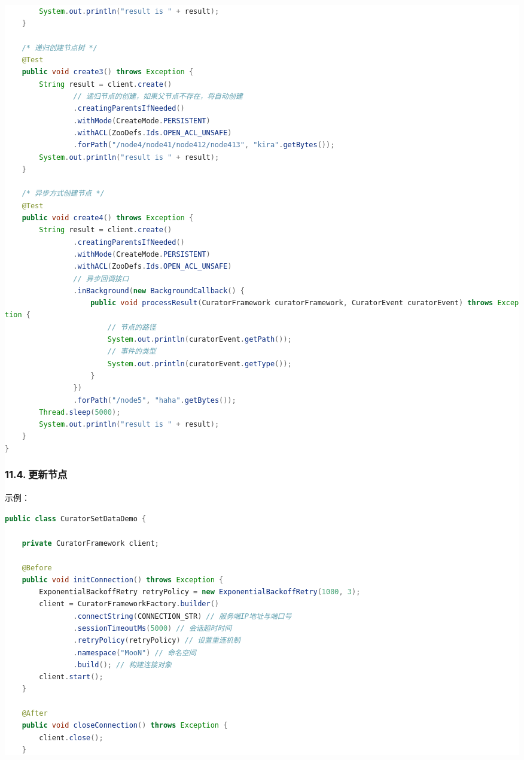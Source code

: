 ```java
        System.out.println("result is " + result);
    }

    /* 递归创建节点树 */
    @Test
    public void create3() throws Exception {
        String result = client.create()
                // 递归节点的创建，如果父节点不存在，将自动创建
                .creatingParentsIfNeeded()
                .withMode(CreateMode.PERSISTENT)
                .withACL(ZooDefs.Ids.OPEN_ACL_UNSAFE)
                .forPath("/node4/node41/node412/node413", "kira".getBytes());
        System.out.println("result is " + result);
    }

    /* 异步方式创建节点 */
    @Test
    public void create4() throws Exception {
        String result = client.create()
                .creatingParentsIfNeeded()
                .withMode(CreateMode.PERSISTENT)
                .withACL(ZooDefs.Ids.OPEN_ACL_UNSAFE)
                // 异步回调接口
                .inBackground(new BackgroundCallback() {
                    public void processResult(CuratorFramework curatorFramework, CuratorEvent curatorEvent) throws Exception {
                        // 节点的路径
                        System.out.println(curatorEvent.getPath());
                        // 事件的类型
                        System.out.println(curatorEvent.getType());
                    }
                })
                .forPath("/node5", "haha".getBytes());
        Thread.sleep(5000);
        System.out.println("result is " + result);
    }
}
```

### 11.4. 更新节点

示例：

```java
public class CuratorSetDataDemo {

    private CuratorFramework client;

    @Before
    public void initConnection() throws Exception {
        ExponentialBackoffRetry retryPolicy = new ExponentialBackoffRetry(1000, 3);
        client = CuratorFrameworkFactory.builder()
                .connectString(CONNECTION_STR) // 服务端IP地址与端口号
                .sessionTimeoutMs(5000) // 会话超时时间
                .retryPolicy(retryPolicy) // 设置重连机制
                .namespace("MooN") // 命名空间
                .build(); // 构建连接对象
        client.start();
    }

    @After
    public void closeConnection() throws Exception {
        client.close();
    }
```